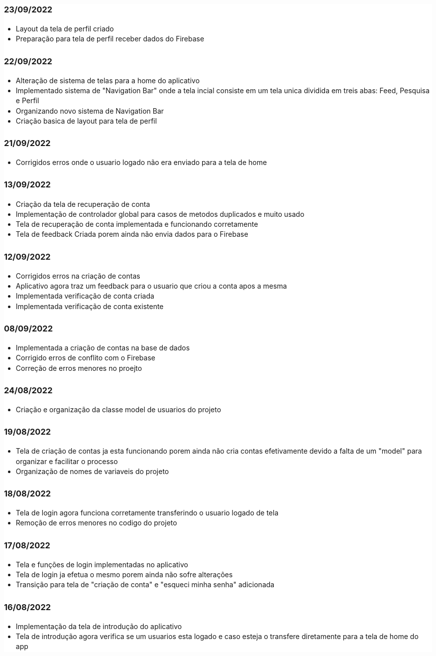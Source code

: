 ### 23/09/2022
- Layout da tela de perfil criado
- Preparação para tela de perfil receber dados do Firebase

### 22/09/2022
- Alteração de sistema de telas para a home do aplicativo
- Implementado sistema de "Navigation Bar" onde a tela incial consiste em um tela unica dividida em treis abas: Feed, Pesquisa e Perfil
- Organizando novo sistema de Navigation Bar
- Criação basica de layout para tela de perfil

### 21/09/2022
- Corrigidos erros onde o usuario logado não era enviado para a tela de home

### 13/09/2022
- Criação da tela de recuperação de conta
- Implementação de controlador global para casos de metodos duplicados e muito usado
- Tela de recuperação de conta implementada e funcionando corretamente
- Tela de feedback Criada porem ainda não envia dados para o Firebase

### 12/09/2022
- Corrigidos erros na criação de contas
- Aplicativo agora traz um feedback para o usuario que criou a conta apos a mesma
- Implementada verificação de conta criada
- Implementada verificação de conta existente

### 08/09/2022
- Implementada a criação de contas na base de dados
- Corrigido erros de conflito com o Firebase
- Correção de erros menores no proejto

### 24/08/2022
- Criação e organização da classe model de usuarios do projeto

### 19/08/2022
- Tela de criação de contas ja esta funcionando porem ainda não cria contas efetivamente devido a falta de um "model" para organizar e facilitar o processo
- Organização de nomes de variaveis do projeto

### 18/08/2022
- Tela de login agora funciona corretamente transferindo o usuario logado de tela
- Remoção de erros menores no codigo do projeto

### 17/08/2022
- Tela e funções de login implementadas no aplicativo
- Tela de login ja efetua o mesmo porem ainda não sofre alterações
- Transição para tela de "criação de conta" e "esqueci minha senha" adicionada

### 16/08/2022
- Implementação da tela de introdução do aplicativo
- Tela de introdução agora verifica se um usuarios esta logado e caso esteja o transfere diretamente para a tela de home do app
